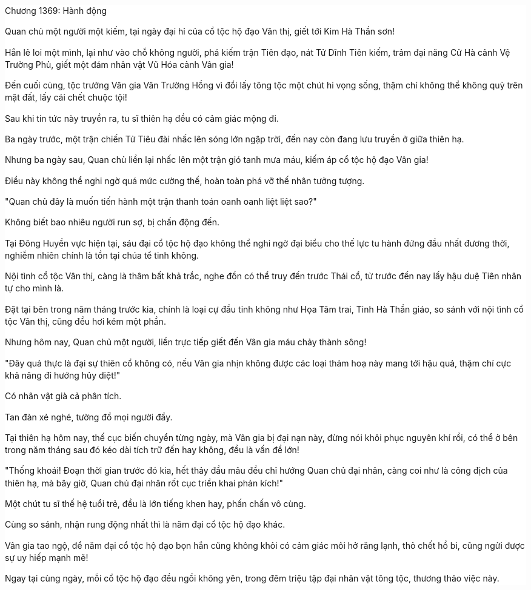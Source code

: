 




Chương 1369: Hành động


Quan chủ một người một kiếm, tại ngày đại hỉ của cổ tộc hộ đạo Vân thị, giết tới Kim Hà Thần sơn!

Hắn lẻ loi một mình, lại như vào chỗ không người, phá kiếm trận Tiên đạo, nát Tử Dĩnh Tiên kiếm, trảm đại năng Cử Hà cảnh Vệ Trường Phủ, giết một đám nhân vật Vũ Hóa cảnh Vân gia!

Đến cuối cùng, tộc trưởng Vân gia Vân Trường Hồng vì đổi lấy tông tộc một chút hi vọng sống, thậm chí không thể không quỳ trên mặt đất, lấy cái chết chuộc tội!

Sau khi tin tức này truyền ra, tu sĩ thiên hạ đều có cảm giác mộng đi.

Ba ngày trước, một trận chiến Tử Tiêu đài nhấc lên sóng lớn ngập trời, đến nay còn đang lưu truyền ở giữa thiên hạ.

Nhưng ba ngày sau, Quan chủ liền lại nhấc lên một trận gió tanh mưa máu, kiếm áp cổ tộc hộ đạo Vân gia!

Điều này không thể nghi ngờ quá mức cường thế, hoàn toàn phá vỡ thế nhân tưởng tượng.

"Quan chủ đây là muốn tiến hành một trận thanh toán oanh oanh liệt liệt sao?"

Không biết bao nhiêu người run sợ, bị chấn động đến.

Tại Đông Huyền vực hiện tại, sáu đại cổ tộc hộ đạo không thể nghi ngờ đại biểu cho thế lực tu hành đứng đầu nhất đương thời, nghiễm nhiên chính là tồn tại chúa tể tinh không.

Nội tình cổ tộc Vân thị, càng là thâm bất khả trắc, nghe đồn có thể truy đến trước Thái cổ, từ trước đến nay lấy hậu duệ Tiên nhân tự cho mình là.

Đặt tại bên trong năm tháng trước kia, chính là loại cự đầu tinh không như Họa Tâm trai, Tinh Hà Thần giáo, so sánh với nội tình cổ tộc Vân thị, cũng đều hơi kém một phần.

Nhưng hôm nay, Quan chủ một người, liền trực tiếp giết đến Vân gia máu chảy thành sông!

"Đây quả thực là đại sự thiên cổ không có, nếu Vân gia nhịn không được các loại thảm hoạ này mang tới hậu quả, thậm chí cực khả năng đi hướng hủy diệt!"

Có nhân vật già cả phân tích.

Tan đàn xẻ nghé, tường đổ mọi người đẩy.

Tại thiên hạ hôm nay, thế cục biến chuyển từng ngày, mà Vân gia bị đại nạn này, đừng nói khôi phục nguyên khí rồi, có thể ở bên trong năm tháng sau đó kéo dài tích trữ đến hay không, đều là vấn đề lớn!

"Thống khoái! Đoạn thời gian trước đó kia, hết thảy đầu mâu đều chỉ hướng Quan chủ đại nhân, càng coi như là công địch của thiên hạ, mà bây giờ, Quan chủ đại nhân rốt cục triển khai phản kích!"

Một chút tu sĩ thế hệ tuổi trẻ, đều là lớn tiếng khen hay, phấn chấn vô cùng.

Cùng so sánh, nhận rung động nhất thì là năm đại cổ tộc hộ đạo khác.

Vân gia tao ngộ, để năm đại cổ tộc hộ đạo bọn hắn cũng không khỏi có cảm giác môi hở răng lạnh, thỏ chết hồ bi, cũng ngửi được sự uy hiếp mạnh mẽ!

Ngay tại cùng ngày, mỗi cổ tộc hộ đạo đều ngồi không yên, trong đêm triệu tập đại nhân vật tông tộc, thương thảo việc này.
